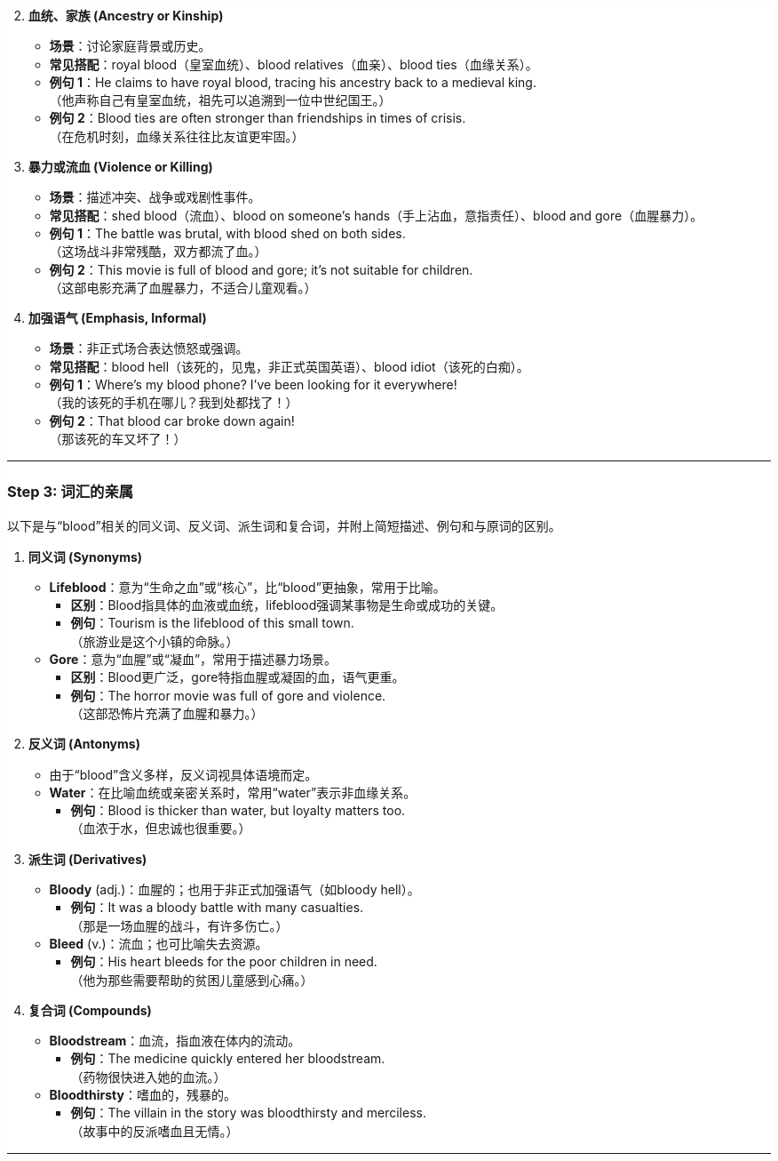 2. **血统、家族 (Ancestry or Kinship)**
   - **场景**：讨论家庭背景或历史。
   - **常见搭配**：royal blood（皇室血统）、blood relatives（血亲）、blood ties（血缘关系）。
   - **例句 1**：He claims to have royal blood, tracing his ancestry back to a medieval king.  
     （他声称自己有皇室血统，祖先可以追溯到一位中世纪国王。）
   - **例句 2**：Blood ties are often stronger than friendships in times of crisis.  
     （在危机时刻，血缘关系往往比友谊更牢固。）

3. **暴力或流血 (Violence or Killing)**
   - **场景**：描述冲突、战争或戏剧性事件。
   - **常见搭配**：shed blood（流血）、blood on someone’s hands（手上沾血，意指责任）、blood and gore（血腥暴力）。
   - **例句 1**：The battle was brutal, with blood shed on both sides.  
     （这场战斗非常残酷，双方都流了血。）
   - **例句 2**：This movie is full of blood and gore; it’s not suitable for children.  
     （这部电影充满了血腥暴力，不适合儿童观看。）

4. **加强语气 (Emphasis, Informal)**
   - **场景**：非正式场合表达愤怒或强调。
   - **常见搭配**：blood hell（该死的，见鬼，非正式英国英语）、blood idiot（该死的白痴）。
   - **例句 1**：Where’s my blood phone? I’ve been looking for it everywhere!  
     （我的该死的手机在哪儿？我到处都找了！）
   - **例句 2**：That blood car broke down again!  
     （那该死的车又坏了！）

---

### Step 3: 词汇的亲属
以下是与“blood”相关的同义词、反义词、派生词和复合词，并附上简短描述、例句和与原词的区别。

1. **同义词 (Synonyms)**
   - **Lifeblood**：意为“生命之血”或“核心”，比“blood”更抽象，常用于比喻。
     - **区别**：Blood指具体的血液或血统，lifeblood强调某事物是生命或成功的关键。
     - **例句**：Tourism is the lifeblood of this small town.  
       （旅游业是这个小镇的命脉。）
   - **Gore**：意为“血腥”或“凝血”，常用于描述暴力场景。
     - **区别**：Blood更广泛，gore特指血腥或凝固的血，语气更重。
     - **例句**：The horror movie was full of gore and violence.  
       （这部恐怖片充满了血腥和暴力。）

2. **反义词 (Antonyms)**
   - 由于“blood”含义多样，反义词视具体语境而定。
   - **Water**：在比喻血统或亲密关系时，常用“water”表示非血缘关系。
     - **例句**：Blood is thicker than water, but loyalty matters too.  
       （血浓于水，但忠诚也很重要。）

3. **派生词 (Derivatives)**
   - **Bloody** (adj.)：血腥的；也用于非正式加强语气（如bloody hell）。
     - **例句**：It was a bloody battle with many casualties.  
       （那是一场血腥的战斗，有许多伤亡。）
   - **Bleed** (v.)：流血；也可比喻失去资源。
     - **例句**：His heart bleeds for the poor children in need.  
       （他为那些需要帮助的贫困儿童感到心痛。）

4. **复合词 (Compounds)**
   - **Bloodstream**：血流，指血液在体内的流动。
     - **例句**：The medicine quickly entered her bloodstream.  
       （药物很快进入她的血流。）
   - **Bloodthirsty**：嗜血的，残暴的。
     - **例句**：The villain in the story was bloodthirsty and merciless.  
       （故事中的反派嗜血且无情。）

---